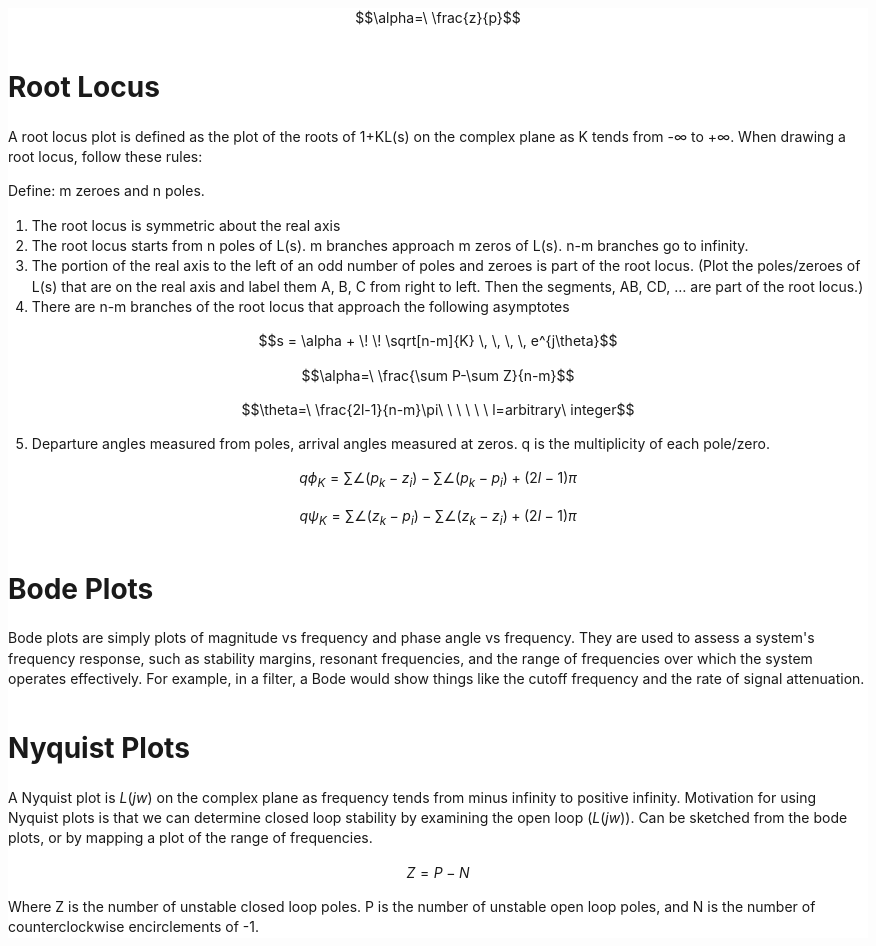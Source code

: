 $$\alpha=\ \frac{z}{p}$$
 

# Root Locus

<v-divider></v-divider>

A root locus plot is defined as the plot of the roots of 1+KL(s) on the complex plane as K tends from -∞ to +∞. When drawing a root locus, follow these rules:

Define: m zeroes and n poles.

1. The root locus is symmetric about the real axis
2. The root locus starts from n poles of L(s). m branches approach m zeros of L(s). n-m branches go to infinity.
3. The portion of the real axis to the left of an odd number of poles and zeroes is part of the root locus. (Plot the poles/zeroes of L(s) that are on the real axis and label them A, B, C from right to left. Then the segments, AB, CD, … are part of the root locus.)
4. There are n-m branches of the root locus that approach the following asymptotes

$$s = \alpha + \! \! \sqrt[n-m]{K} \, \, \, \, e^{j\theta}$$

$$\alpha=\ \frac{\sum P-\sum Z}{n-m}$$

$$\theta=\ \frac{2l-1}{n-m}\pi\ \ \ \ \ \ l=arbitrary\ integer$$

5. Departure angles measured from poles, arrival angles measured at zeros. q is the multiplicity of each pole/zero.

$$q\phi_K=\sum{\angle\left(p_k-z_i\right)-\sum{\angle\left(p_k-p_i\right)+\left(2l-1\right)\pi}}$$ 

$$q\psi_K=\sum{\angle\left(z_k-p_i\right)-\sum{\angle\left(z_k-z_i\right)+(2l-1)\pi}}$$

# Bode Plots

<v-divider></v-divider>

Bode plots are simply plots of magnitude vs frequency and phase angle vs frequency. They are used to assess a system's frequency response, such as stability margins, resonant frequencies, and the range of frequencies over which the system operates effectively. For example, in a filter, a Bode would show things like the cutoff frequency and the rate of signal attenuation. 
 
 
# Nyquist Plots

<v-divider></v-divider>

A Nyquist plot is $L(jw)$ on the complex plane as frequency tends from minus infinity to positive infinity. Motivation for using Nyquist plots is that we can determine closed loop stability by examining the open loop ($L(jw)$). Can be sketched from the bode plots, or by mapping a plot of the range of frequencies. 

$$Z=P-N$$

Where Z is the number of unstable closed loop poles. P is the number of unstable open loop poles, and N is the number of counterclockwise encirclements of -1.
 